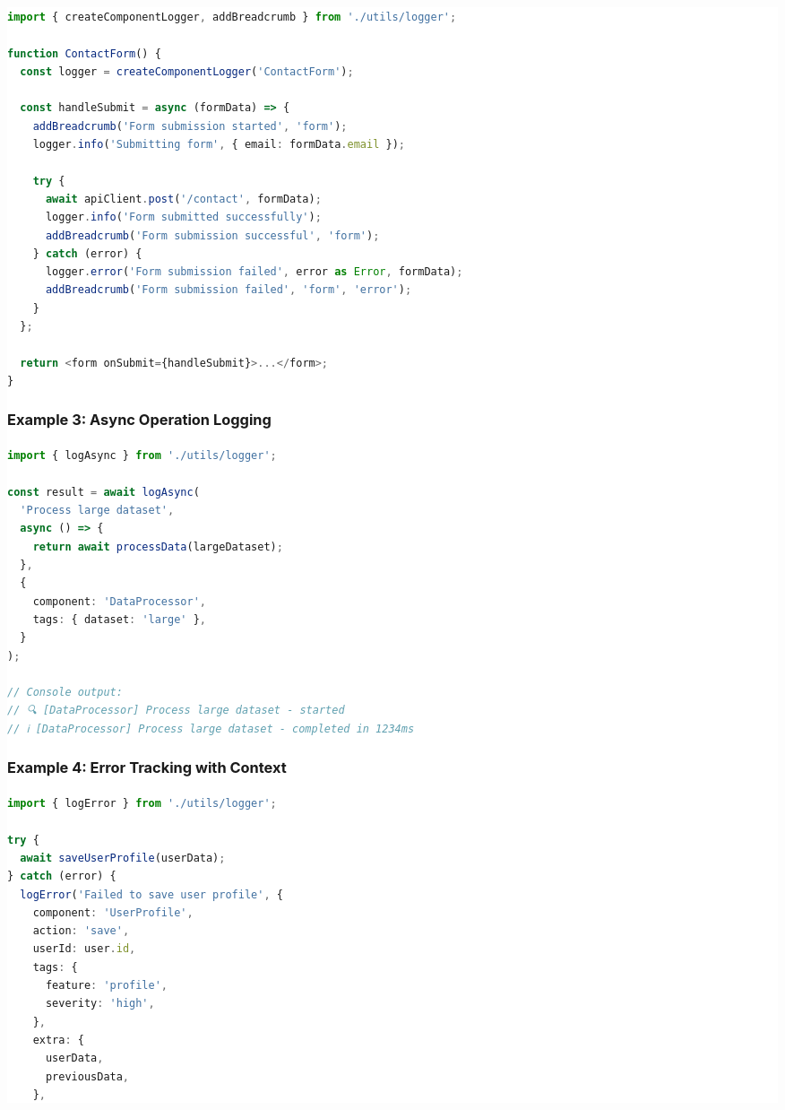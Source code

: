 ```typescript
import { createComponentLogger, addBreadcrumb } from './utils/logger';

function ContactForm() {
  const logger = createComponentLogger('ContactForm');

  const handleSubmit = async (formData) => {
    addBreadcrumb('Form submission started', 'form');
    logger.info('Submitting form', { email: formData.email });

    try {
      await apiClient.post('/contact', formData);
      logger.info('Form submitted successfully');
      addBreadcrumb('Form submission successful', 'form');
    } catch (error) {
      logger.error('Form submission failed', error as Error, formData);
      addBreadcrumb('Form submission failed', 'form', 'error');
    }
  };

  return <form onSubmit={handleSubmit}>...</form>;
}
```

### Example 3: Async Operation Logging

```typescript
import { logAsync } from './utils/logger';

const result = await logAsync(
  'Process large dataset',
  async () => {
    return await processData(largeDataset);
  },
  {
    component: 'DataProcessor',
    tags: { dataset: 'large' },
  }
);

// Console output:
// 🔍 [DataProcessor] Process large dataset - started
// ℹ️ [DataProcessor] Process large dataset - completed in 1234ms
```

### Example 4: Error Tracking with Context

```typescript
import { logError } from './utils/logger';

try {
  await saveUserProfile(userData);
} catch (error) {
  logError('Failed to save user profile', {
    component: 'UserProfile',
    action: 'save',
    userId: user.id,
    tags: {
      feature: 'profile',
      severity: 'high',
    },
    extra: {
      userData,
      previousData,
    },
```